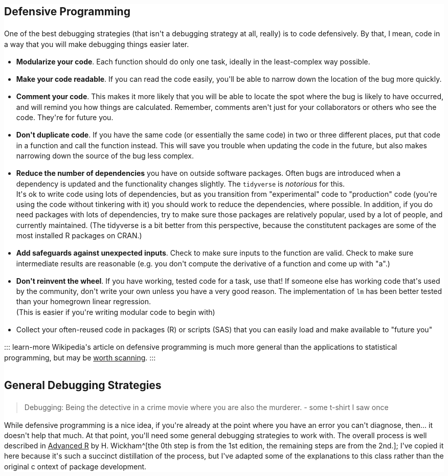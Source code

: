 
## Defensive Programming

One of the best debugging strategies (that isn't a debugging strategy at all, really) is to code defensively. By that, I mean, code in a way that you will make debugging things easier later. 

- **Modularize your code**. Each function should do only one task, ideally in the least-complex way possible.

- **Make your code readable**. If you can read the code easily, you'll be able to narrow down the location of the bug more quickly.

- **Comment your code**. This makes it more likely that you will be able to locate the spot where the bug is likely to have occurred, and will remind you how things are calculated. Remember, comments aren't just for your collaborators or others who see the code. They're for future you.

- **Don't duplicate code**. If you have the same code (or essentially the same code) in two or three different places, put that code in a function and call the function instead. This will save you trouble when updating the code in the future, but also makes narrowing down the source of the bug less complex.

- **Reduce the number of dependencies** you have on outside software packages. Often bugs are introduced when a dependency is updated and the functionality changes slightly. The `tidyverse` is *notorious* for this.     
It's ok to write code using lots of dependencies, but as you transition from "experimental" code to "production" code (you're using the code without tinkering with it) you should work to reduce the dependencies, where possible. In addition, if you do need packages with lots of dependencies, try to make sure those packages are relatively popular, used by a lot of people, and currently maintained. (The tidyverse is a bit better from this perspective, because the constitutent packages are some of the most installed R packages on CRAN.)

- **Add safeguards against unexpected inputs**. Check to make sure inputs to the function are valid. Check to make sure intermediate results are reasonable (e.g. you don't compute the derivative of a function and come up with "a".)

- **Don't reinvent the wheel**. If you have working, tested code for a task, use that! If someone else has working code that's used by the community, don't write your own unless you have a very good reason. The implementation of `lm` has been better tested than your homegrown linear regression.    
(This is easier if you're writing modular code to begin with)

- Collect your often-reused code in packages (R) or scripts (SAS) that you can easily load and make available to "future you"

::: learn-more
Wikipedia's article on defensive programming is much more general than the applications to statistical programming, but may be [worth scanning](https://en.wikipedia.org/wiki/Defensive_programming). 
:::

## General Debugging Strategies

> Debugging: Being the detective in a crime movie where you are also the murderer. - some t-shirt I saw once

While defensive programming is a nice idea, if you're already at the point where you have an error you can't diagnose, then... it doesn't help that much. At that point, you'll need some general debugging strategies to work with. The overall process is well described in [Advanced R](https://adv-r.hadley.nz/debugging.html) by H. Wickham^[the 0th step is from the 1st edition, the remaining steps are from the 2nd.]; I've copied it here because it's such a succinct distillation of the process, but I've adapted some of the explanations to this class rather than the original c ontext of package development. 
